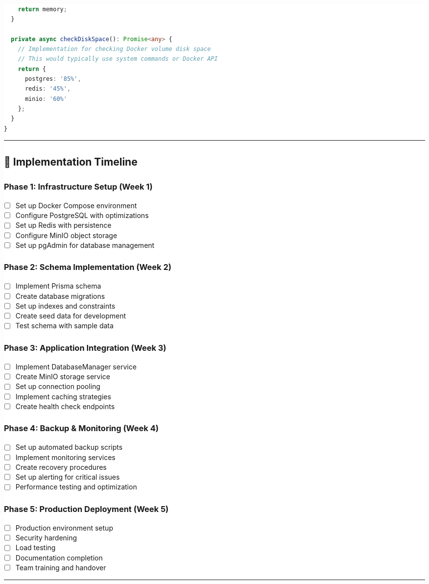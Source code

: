 ```typescript
    return memory;
  }

  private async checkDiskSpace(): Promise<any> {
    // Implementation for checking Docker volume disk space
    // This would typically use system commands or Docker API
    return {
      postgres: '85%',
      redis: '45%',
      minio: '60%'
    };
  }
}
```

---

## 🚀 **Implementation Timeline**

### **Phase 1: Infrastructure Setup (Week 1)**
- [ ] Set up Docker Compose environment
- [ ] Configure PostgreSQL with optimizations
- [ ] Set up Redis with persistence
- [ ] Configure MinIO object storage
- [ ] Set up pgAdmin for database management

### **Phase 2: Schema Implementation (Week 2)**
- [ ] Implement Prisma schema
- [ ] Create database migrations
- [ ] Set up indexes and constraints
- [ ] Create seed data for development
- [ ] Test schema with sample data

### **Phase 3: Application Integration (Week 3)**
- [ ] Implement DatabaseManager service
- [ ] Create MinIO storage service
- [ ] Set up connection pooling
- [ ] Implement caching strategies
- [ ] Create health check endpoints

### **Phase 4: Backup & Monitoring (Week 4)**
- [ ] Set up automated backup scripts
- [ ] Implement monitoring services
- [ ] Create recovery procedures
- [ ] Set up alerting for critical issues
- [ ] Performance testing and optimization

### **Phase 5: Production Deployment (Week 5)**
- [ ] Production environment setup
- [ ] Security hardening
- [ ] Load testing
- [ ] Documentation completion
- [ ] Team training and handover

---
